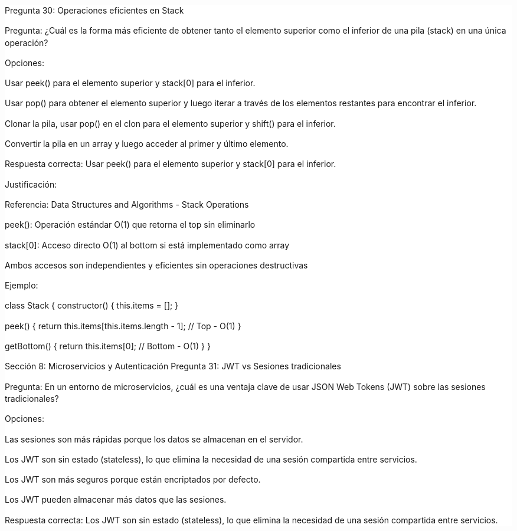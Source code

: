 Pregunta 30: Operaciones eficientes en Stack

Pregunta: ¿Cuál es la forma más eficiente de obtener tanto el elemento superior como el inferior de una pila (stack) en una única operación?

Opciones:

Usar peek() para el elemento superior y stack[0] para el inferior.

Usar pop() para obtener el elemento superior y luego iterar a través de los elementos restantes para encontrar el inferior.

Clonar la pila, usar pop() en el clon para el elemento superior y shift() para el inferior.

Convertir la pila en un array y luego acceder al primer y último elemento.

Respuesta correcta: Usar peek() para el elemento superior y stack[0] para el inferior.

Justificación:

Referencia: Data Structures and Algorithms - Stack Operations

peek(): Operación estándar O(1) que retorna el top sin eliminarlo

stack[0]: Acceso directo O(1) al bottom si está implementado como array

Ambos accesos son independientes y eficientes sin operaciones destructivas

Ejemplo:

class Stack {
  constructor() {
    this.items = [];
  }
  
  peek() {
    return this.items[this.items.length - 1]; // Top - O(1)
  }
  
  getBottom() {
    return this.items[0]; // Bottom - O(1)
  }
}

Sección 8: Microservicios y Autenticación
Pregunta 31: JWT vs Sesiones tradicionales

Pregunta: En un entorno de microservicios, ¿cuál es una ventaja clave de usar JSON Web Tokens (JWT) sobre las sesiones tradicionales?

Opciones:

Las sesiones son más rápidas porque los datos se almacenan en el servidor.

Los JWT son sin estado (stateless), lo que elimina la necesidad de una sesión compartida entre servicios.

Los JWT son más seguros porque están encriptados por defecto.

Los JWT pueden almacenar más datos que las sesiones.

Respuesta correcta: Los JWT son sin estado (stateless), lo que elimina la necesidad de una sesión compartida entre servicios.
